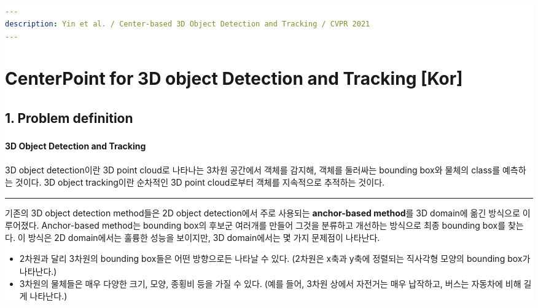 ```yaml
---
description: Yin et al. / Center-based 3D Object Detection and Tracking / CVPR 2021
---
```




# CenterPoint for 3D object Detection and Tracking \[Kor\]

##  1. Problem definition

#### 3D Object Detection and Tracking

3D object detection이란 3D point cloud로 나타나는 3차원 공간에서 객체를 감지해, 객체를 둘러싸는 bounding box와 물체의 class를 예측하는 것이다. 3D object tracking이란 순차적인 3D point cloud로부터 객체를 지속적으로 추적하는 것이다.



---



기존의 3D object detection method들은 2D object detection에서 주로 사용되는 **anchor-based method**를 3D domain에 옮긴 방식으로 이루어졌다. Anchor-based method는 bounding box의 후보군 여러개를 만들어 그것을 분류하고 개선하는 방식으로 최종 bounding box를 찾는다. 이 방식은 2D domain에서는 훌륭한 성능을 보이지만, 3D domain에서는 몇 가지 문제점이 나타난다.

* 2차원과 달리 3차원의 bounding box들은 어떤 방향으로든 나타날 수 있다. (2차원은 x축과 y축에 정렬되는 직사각형 모양의 bounding box가 나타난다.)
* 3차원의 물체들은 매우 다양한 크기, 모양, 종횡비 등을 가질 수 있다. (예를 들어, 3차원 상에서 자전거는 매우 납작하고, 버스는 자동차에 비해 길게 나타난다.)



